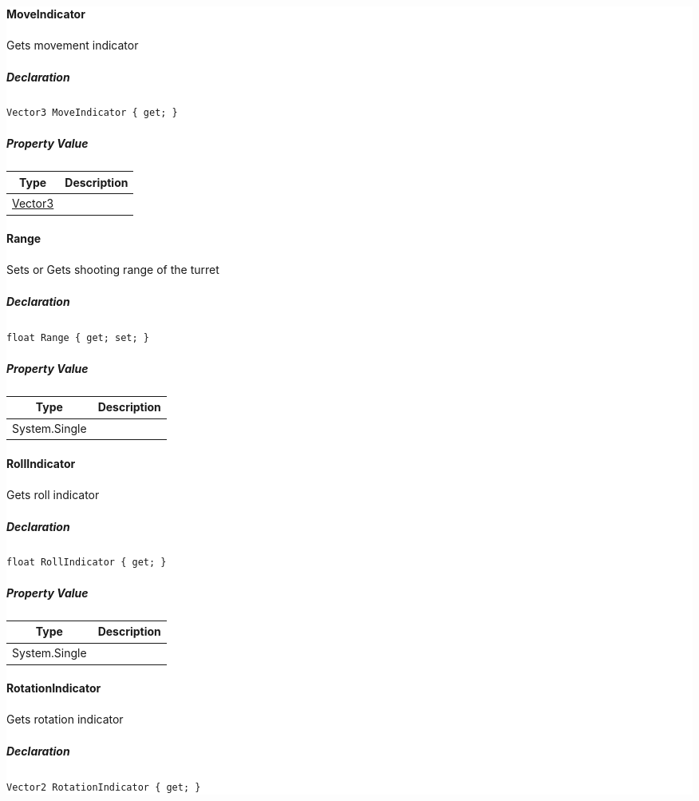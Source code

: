 #### MoveIndicator

Gets movement indicator

##### Declaration

```
Vector3 MoveIndicator { get; }
```

##### Property Value

| Type | Description |
| --- | --- |
| [Vector3](https://keensoftwarehouse.github.io/SpaceEngineersModAPI/api/VRageMath.Vector3.html) |     |

#### Range

Sets or Gets shooting range of the turret

##### Declaration

```
float Range { get; set; }
```

##### Property Value

| Type | Description |
| --- | --- |
| System.Single |     |

#### RollIndicator

Gets roll indicator

##### Declaration

```
float RollIndicator { get; }
```

##### Property Value

| Type | Description |
| --- | --- |
| System.Single |     |

#### RotationIndicator

Gets rotation indicator

##### Declaration

```
Vector2 RotationIndicator { get; }
```
